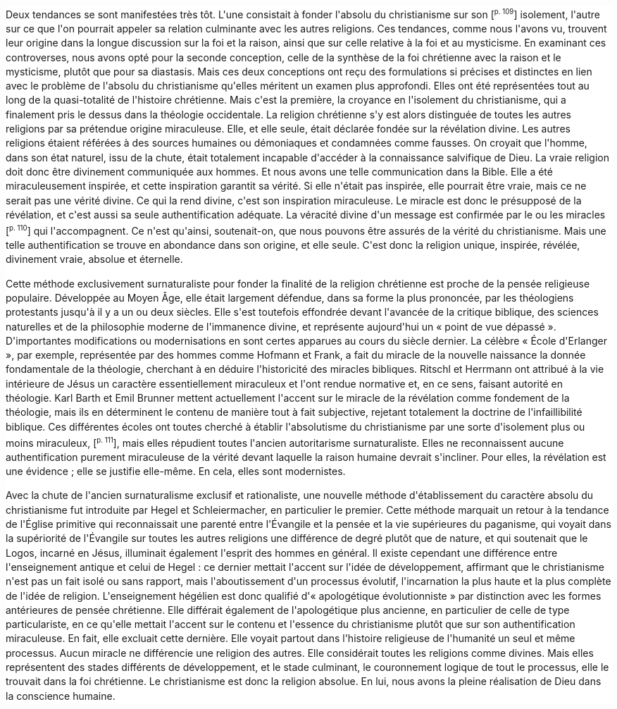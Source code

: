 Deux tendances se sont manifestées très tôt. L'une consistait à fonder l'absolu du christianisme sur son <span id="p109">[<sup><small>p. 109</small></sup>]</span> isolement, l'autre sur ce que l'on pourrait appeler sa relation culminante avec les autres religions. Ces tendances, comme nous l'avons vu, trouvent leur origine dans la longue discussion sur la foi et la raison, ainsi que sur celle relative à la foi et au mysticisme. En examinant ces controverses, nous avons opté pour la seconde conception, celle de la synthèse de la foi chrétienne avec la raison et le mysticisme, plutôt que pour sa diastasis. Mais ces deux conceptions ont reçu des formulations si précises et distinctes en lien avec le problème de l'absolu du christianisme qu'elles méritent un examen plus approfondi. Elles ont été représentées tout au long de la quasi-totalité de l'histoire chrétienne. Mais c'est la première, la croyance en l'isolement du christianisme, qui a finalement pris le dessus dans la théologie occidentale. La religion chrétienne s'y est alors distinguée de toutes les autres religions par sa prétendue origine miraculeuse. Elle, et elle seule, était déclarée fondée sur la révélation divine. Les autres religions étaient référées à des sources humaines ou démoniaques et condamnées comme fausses. On croyait que l'homme, dans son état naturel, issu de la chute, était totalement incapable d'accéder à la connaissance salvifique de Dieu. La vraie religion doit donc être divinement communiquée aux hommes. Et nous avons une telle communication dans la Bible. Elle a été miraculeusement inspirée, et cette inspiration garantit sa vérité. Si elle n'était pas inspirée, elle pourrait être vraie, mais ce ne serait pas une vérité divine. Ce qui la rend divine, c'est son inspiration miraculeuse. Le miracle est donc le présupposé de la révélation, et c'est aussi sa seule authentification adéquate. La véracité divine d'un message est confirmée par le ou les miracles <span id="p110">[<sup><small>p. 110</small></sup>]</span> qui l'accompagnent. Ce n'est qu'ainsi, soutenait-on, que nous pouvons être assurés de la vérité du christianisme. Mais une telle authentification se trouve en abondance dans son origine, et elle seule. C'est donc la religion unique, inspirée, révélée, divinement vraie, absolue et éternelle.

Cette méthode exclusivement surnaturaliste pour fonder la finalité de la religion chrétienne est proche de la pensée religieuse populaire. Développée au Moyen Âge, elle était largement défendue, dans sa forme la plus prononcée, par les théologiens protestants jusqu'à il y a un ou deux siècles. Elle s'est toutefois effondrée devant l'avancée de la critique biblique, des sciences naturelles et de la philosophie moderne de l'immanence divine, et représente aujourd'hui un « point de vue dépassé ». D'importantes modifications ou modernisations en sont certes apparues au cours du siècle dernier. La célèbre « École d'Erlanger », par exemple, représentée par des hommes comme Hofmann et Frank, a fait du miracle de la nouvelle naissance la donnée fondamentale de la théologie, cherchant à en déduire l'historicité des miracles bibliques. Ritschl et Herrmann ont attribué à la vie intérieure de Jésus un caractère essentiellement miraculeux et l'ont rendue normative et, en ce sens, faisant autorité en théologie. Karl Barth et Emil Brunner mettent actuellement l'accent sur le miracle de la révélation comme fondement de la théologie, mais ils en déterminent le contenu de manière tout à fait subjective, rejetant totalement la doctrine de l'infaillibilité biblique. Ces différentes écoles ont toutes cherché à établir l'absolutisme du christianisme par une sorte d'isolement plus ou moins miraculeux, <span id="p111">[<sup><small>p. 111</small></sup>]</span>, mais elles répudient toutes l'ancien autoritarisme surnaturaliste. Elles ne reconnaissent aucune authentification purement miraculeuse de la vérité devant laquelle la raison humaine devrait s'incliner. Pour elles, la révélation est une évidence ; elle se justifie elle-même. En cela, elles sont modernistes.

Avec la chute de l'ancien surnaturalisme exclusif et rationaliste, une nouvelle méthode d'établissement du caractère absolu du christianisme fut introduite par Hegel et Schleiermacher, en particulier le premier. Cette méthode marquait un retour à la tendance de l'Église primitive qui reconnaissait une parenté entre l'Évangile et la pensée et la vie supérieures du paganisme, qui voyait dans la supériorité de l'Évangile sur toutes les autres religions une différence de degré plutôt que de nature, et qui soutenait que le Logos, incarné en Jésus, illuminait également l'esprit des hommes en général. Il existe cependant une différence entre l'enseignement antique et celui de Hegel : ce dernier mettait l'accent sur l'idée de développement, affirmant que le christianisme n'est pas un fait isolé ou sans rapport, mais l'aboutissement d'un processus évolutif, l'incarnation la plus haute et la plus complète de l'idée de religion. L'enseignement hégélien est donc qualifié d'« apologétique évolutionniste » par distinction avec les formes antérieures de pensée chrétienne. Elle différait également de l'apologétique plus ancienne, en particulier de celle de type particulariste, en ce qu'elle mettait l'accent sur le contenu et l'essence du christianisme plutôt que sur son authentification miraculeuse. En fait, elle excluait cette dernière. Elle voyait partout dans l'histoire religieuse de l'humanité un seul et même processus. Aucun miracle ne différencie une religion des autres. Elle considérait toutes les religions comme divines. Mais elles représentent des stades différents de développement, et le stade culminant, le couronnement logique de tout le processus, elle le trouvait dans la foi chrétienne. Le christianisme est donc la religion absolue. En lui, nous avons la pleine réalisation de Dieu dans la conscience humaine.


[^1]: _La nature de la religion_, pp. 324-36.
[^2]: Ainsi Théodore Haering, _La foi chrétienne_, I, p. 103.
[^3]: « Celui qui supprime la raison, dit John Locke, pour faire place à la révélation, éteint la lumière de l'une et de l'autre. » _Essai sur l'entendement humain_, IV, XIX, 4.
[^4]: _Sermon_ XLIII, p. 9.
[^5]: _Épître_ CXX, 3.
[^6]: _Proslogium_, Chap. ET.
[^7]: Pour une excellente exposition de la conception médiévale de la relation entre la foi et la raison ou la philosophie et la théologie, voir _Duns Scotus_, par CPS Harris (1927), en particulier Vol. I.
[^8]: Hegel lui-même, il est vrai, s'opposait à être qualifié de panthéiste, mais dans le sens où il ne laissait pas de place à la libre relation de Dieu au monde, son système serait généralement admis comme panthéiste.
[^9]: Voir _Studies in Mystical Religion_, p. 231, par Rufus M. Jones.
[^10]: Voir _Mysticism_, p. 502, par Evelyn Underbill.
[^11]: _Ennéade_ VI, 9, 10.
[^12]: _Études sur la religion mystique_, p. xxi, par Ruf us M. Jones.
[^13]: _Mysticisme chrétien_, p. 21.
[^14]: _La communion du chrétien avec Dieu_, pp. 19-56.
[^16]: Cité par WR Inge dans _Christian Mysticism_, p. 345.
[^17]: Voir Baron von Hügel, _L'élément mystique dans la religion_, I, pp. 50-82,
[^18]: _La communion du chrétien avec Dieu_, p. 196.
[^19]: _L'élément mystique de la religion_, II, pp. 263-69, 332f.
[^20]: Pour une déclaration bien équilibrée de la relation entre le mysticisme et la vie chrétienne, voir _Humanisme et christianisme_, par l'évêque Francis J. McConnell, pp. 96-124.
[^21]: E. Brunner, _Mysticisme et la Parole_, p. 99.
[^22]: E. Brunner, ibid., p. 188.
[^23]: K. Terre, _Römerbief_, p. 128.
[^24]: E. Brunner, _Mysticisme et la Parole_, p. 388.
[^25]: Voir Dom Cuthbert Butler, _Western Mysticism_, pp. 180f.
[^27]: Voir _A Philosophical Study of Mysticism_, pp. 70-82, par Charles A. Bennett.
[^28]: _De Consid._ II, 5, traduit par G. Lewis.
[^29]: Voir _La philosophie du mysticisme_, pp. 371-88, par Edward I. Watkin.
[^30]: _Histoire de mon cœur_, p. 57. Comparez l'expérience quelque peu similaire de J. Middleton Murry relatée dans son livre récent intitulé _Dieu, étant une introduction à la science de la métabiologie_.
[^31]: Voir _Le christianisme est-il la religion finale ?_ p. Ill, par AC Bouquet.
[^33]: _La finalité de la religion chrétienne_.
[^34]: _L'absolu du christianisme_, p. 35.
[^35]: Voir _L'originalité du message chrétien_, pp. 161-91, par HR Mackintosh.
[^36]: Voir Walter Scheller, _The Absoluteness of Christianity_ (1929), où il est soutenu que le christianisme est une religion absolue mais pas la religion absolue.
[^37]: _L'absolu du christianisme_, p. 61.
[^38]: _La foi chrétienne_, Par. 11.
[^39]: _Justification et Réconciliation_, p. 13.
[^40]: _Écrits complets_, II, p. 512; RS Sleigh, _La suffisance du christianisme_, p. 134; _American Journal of Theology_, 1913, p. 13.